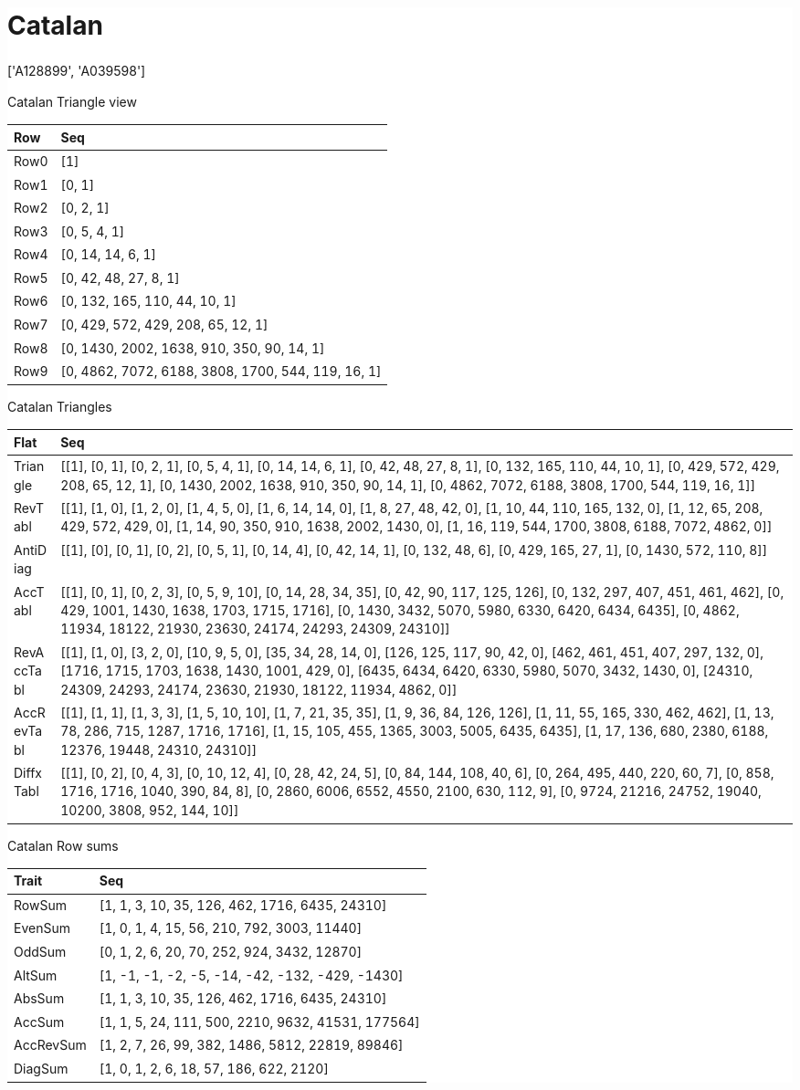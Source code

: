 # Catalan
['A128899', 'A039598']

Catalan Triangle view

|  Row   |  Seq   |
| :---   |  :---  |
| Row0 | [1] |
| Row1 | [0, 1] |
| Row2 | [0, 2, 1] |
| Row3 | [0, 5, 4, 1] |
| Row4 | [0, 14, 14, 6, 1] |
| Row5 | [0, 42, 48, 27, 8, 1] |
| Row6 | [0, 132, 165, 110, 44, 10, 1] |
| Row7 | [0, 429, 572, 429, 208, 65, 12, 1] |
| Row8 | [0, 1430, 2002, 1638, 910, 350, 90, 14, 1] |
| Row9 | [0, 4862, 7072, 6188, 3808, 1700, 544, 119, 16, 1] |

Catalan Triangles

| Flat       |  Seq  |
| :---       | :---  |
| Triangle   | [[1], [0, 1], [0, 2, 1], [0, 5, 4, 1], [0, 14, 14, 6, 1], [0, 42, 48, 27, 8, 1], [0, 132, 165, 110, 44, 10, 1], [0, 429, 572, 429, 208, 65, 12, 1], [0, 1430, 2002, 1638, 910, 350, 90, 14, 1], [0, 4862, 7072, 6188, 3808, 1700, 544, 119, 16, 1]] |
| RevTabl    | [[1], [1, 0], [1, 2, 0], [1, 4, 5, 0], [1, 6, 14, 14, 0], [1, 8, 27, 48, 42, 0], [1, 10, 44, 110, 165, 132, 0], [1, 12, 65, 208, 429, 572, 429, 0], [1, 14, 90, 350, 910, 1638, 2002, 1430, 0], [1, 16, 119, 544, 1700, 3808, 6188, 7072, 4862, 0]] |
| AntiDiag   | [[1], [0], [0, 1], [0, 2], [0, 5, 1], [0, 14, 4], [0, 42, 14, 1], [0, 132, 48, 6], [0, 429, 165, 27, 1], [0, 1430, 572, 110, 8]] |
| AccTabl    | [[1], [0, 1], [0, 2, 3], [0, 5, 9, 10], [0, 14, 28, 34, 35], [0, 42, 90, 117, 125, 126], [0, 132, 297, 407, 451, 461, 462], [0, 429, 1001, 1430, 1638, 1703, 1715, 1716], [0, 1430, 3432, 5070, 5980, 6330, 6420, 6434, 6435], [0, 4862, 11934, 18122, 21930, 23630, 24174, 24293, 24309, 24310]] |
| RevAccTabl | [[1], [1, 0], [3, 2, 0], [10, 9, 5, 0], [35, 34, 28, 14, 0], [126, 125, 117, 90, 42, 0], [462, 461, 451, 407, 297, 132, 0], [1716, 1715, 1703, 1638, 1430, 1001, 429, 0], [6435, 6434, 6420, 6330, 5980, 5070, 3432, 1430, 0], [24310, 24309, 24293, 24174, 23630, 21930, 18122, 11934, 4862, 0]] |
| AccRevTabl | [[1], [1, 1], [1, 3, 3], [1, 5, 10, 10], [1, 7, 21, 35, 35], [1, 9, 36, 84, 126, 126], [1, 11, 55, 165, 330, 462, 462], [1, 13, 78, 286, 715, 1287, 1716, 1716], [1, 15, 105, 455, 1365, 3003, 5005, 6435, 6435], [1, 17, 136, 680, 2380, 6188, 12376, 19448, 24310, 24310]] |
| DiffxTabl  | [[1], [0, 2], [0, 4, 3], [0, 10, 12, 4], [0, 28, 42, 24, 5], [0, 84, 144, 108, 40, 6], [0, 264, 495, 440, 220, 60, 7], [0, 858, 1716, 1716, 1040, 390, 84, 8], [0, 2860, 6006, 6552, 4550, 2100, 630, 112, 9], [0, 9724, 21216, 24752, 19040, 10200, 3808, 952, 144, 10]] |

Catalan Row sums

| Trait        |   Seq  |
| :---         |  :---  |
| RowSum       | [1, 1, 3, 10, 35, 126, 462, 1716, 6435, 24310] |
| EvenSum      | [1, 0, 1, 4, 15, 56, 210, 792, 3003, 11440] |
| OddSum       | [0, 1, 2, 6, 20, 70, 252, 924, 3432, 12870] |
| AltSum       | [1, -1, -1, -2, -5, -14, -42, -132, -429, -1430] |
| AbsSum       | [1, 1, 3, 10, 35, 126, 462, 1716, 6435, 24310] |
| AccSum       | [1, 1, 5, 24, 111, 500, 2210, 9632, 41531, 177564] |
| AccRevSum    | [1, 2, 7, 26, 99, 382, 1486, 5812, 22819, 89846] |
| DiagSum      | [1, 0, 1, 2, 6, 18, 57, 186, 622, 2120] |
